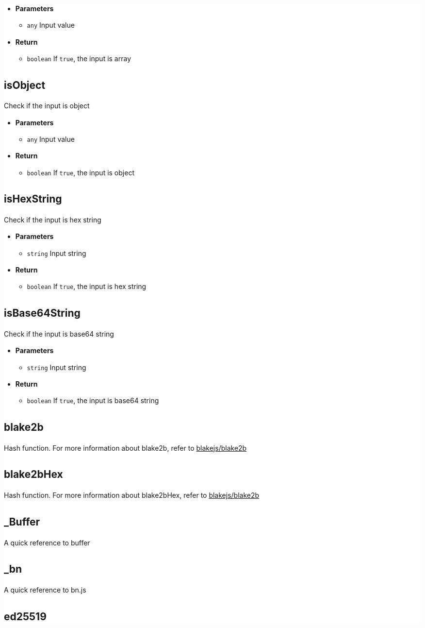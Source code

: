 - **Parameters**
    * `any` Input value

- **Return**
    * `boolean` If `true`, the input is array

## isObject
Check if the input is object

- **Parameters**
    * `any` Input value

- **Return**
    * `boolean` If `true`, the input is object

## isHexString
Check if the input is hex string

- **Parameters**
    * `string` Input string

- **Return**
    * `boolean` If `true`, the input is hex string

## isBase64String
Check if the input is base64 string

- **Parameters**
    * `string` Input string

- **Return**
    * `boolean` If `true`, the input is base64 string

## blake2b 
Hash function. For more information about blake2b, refer to [blakejs/blake2b](https://www.npmjs.com/package/blakejs)

## blake2bHex
Hash function. For more information about blake2bHex, refer to [blakejs/blake2b](https://www.npmjs.com/package/blakejs)

## _Buffer 
A quick reference to buffer

## _bn
A quick reference to bn.js

## ed25519
